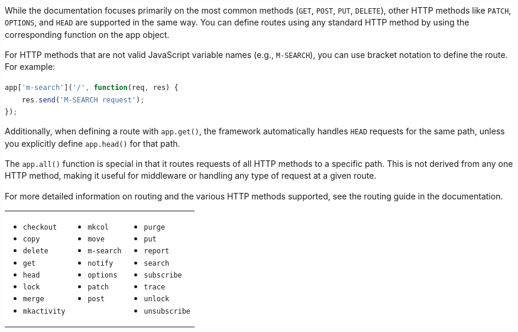 While the documentation focuses primarily on the most common methods (``GET``, ``POST``, ``PUT``, ``DELETE``), other HTTP methods like ``PATCH``, ``OPTIONS``, and ``HEAD`` are supported in the same way. You can define routes using any standard HTTP method by using the corresponding function on the app object.

For HTTP methods that are not valid JavaScript variable names (e.g., ``M-SEARCH``), you can use bracket notation to define the route. For example:

```typescript
app['m-search']('/', function(req, res) {
    res.send('M-SEARCH request');
});
```

Additionally, when defining a route with ``app.get()``, the framework automatically handles ``HEAD`` requests for the same path, unless you explicitly define ``app.head()`` for that path.

The ``app.all()`` function is special in that it routes requests of all HTTP methods to a specific path. This is not derived from any one HTTP method, making it useful for middleware or handling any type of request at a given route.

For more detailed information on routing and the various HTTP methods supported, see the routing guide in the documentation.

<table style="border: 0px; background: none">
<tbody><tr>
<td style="background: none; border: 0px;">
<ul>
<li><code>checkout</code></li>
<li><code>copy</code></li>
<li><code>delete</code></li>
<li><code>get</code></li>
<li><code>head</code></li>
<li><code>lock</code></li>
<li><code>merge</code></li>
<li><code>mkactivity</code></li>
</ul>
</td>
<td style="background: none; border: 0px;">
<ul>
<li><code>mkcol</code></li>
<li><code>move</code></li>
<li><code>m-search</code></li>
<li><code>notify</code></li>
<li><code>options</code></li>
<li><code>patch</code></li>
<li><code>post</code></li>
</ul>
</td>
<td style="background: none; border: 0px;">
<ul>
<li><code>purge</code></li>
<li><code>put</code></li>
<li><code>report</code></li>
<li><code>search</code></li>
<li><code>subscribe</code></li>
<li><code>trace</code></li>
<li><code>unlock</code></li>
<li><code>unsubscribe</code></li>
</ul>
</td>
</tr>
</tbody></table>
